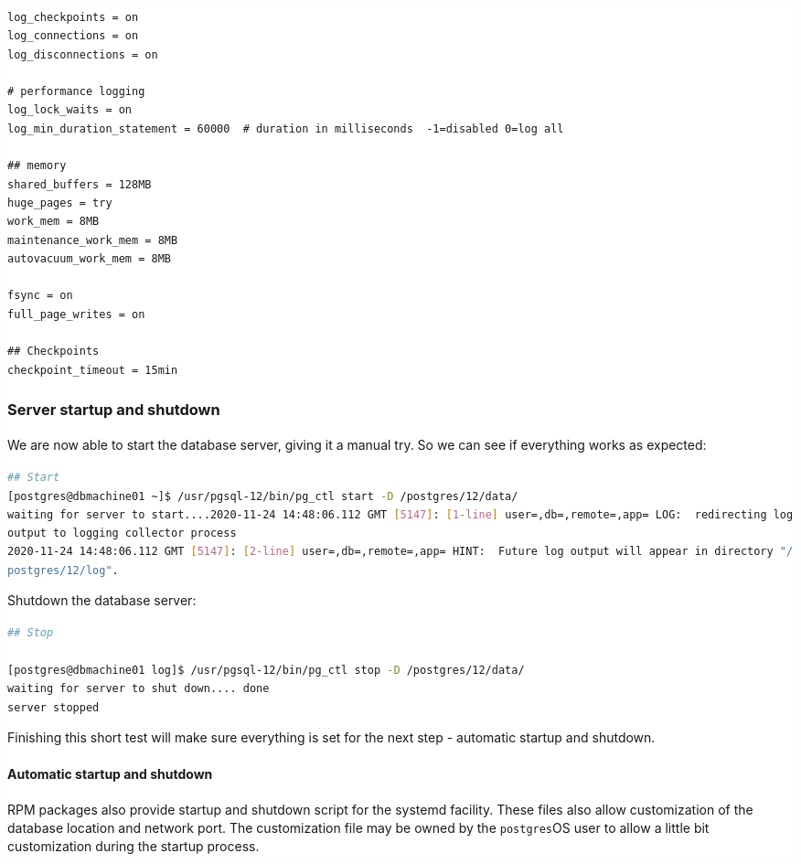 ```
log_checkpoints = on
log_connections = on
log_disconnections = on

# performance logging
log_lock_waits = on
log_min_duration_statement = 60000  # duration in milliseconds  -1=disabled 0=log all

## memory 
shared_buffers = 128MB
huge_pages = try
work_mem = 8MB
maintenance_work_mem = 8MB
autovacuum_work_mem = 8MB

fsync = on
full_page_writes = on

## Checkpoints
checkpoint_timeout = 15min
```

### Server startup and shutdown

We are now able to start the database server, giving it a manual try. So we can see if everything works as expected:

```bash
## Start
[postgres@dbmachine01 ~]$ /usr/pgsql-12/bin/pg_ctl start -D /postgres/12/data/
waiting for server to start....2020-11-24 14:48:06.112 GMT [5147]: [1-line] user=,db=,remote=,app= LOG:  redirecting log output to logging collector process
2020-11-24 14:48:06.112 GMT [5147]: [2-line] user=,db=,remote=,app= HINT:  Future log output will appear in directory "/postgres/12/log".
```

Shutdown the database server:

```bash
## Stop

[postgres@dbmachine01 log]$ /usr/pgsql-12/bin/pg_ctl stop -D /postgres/12/data/
waiting for server to shut down.... done
server stopped
```

Finishing this short test will make sure everything is set for the next step - automatic startup and shutdown.

#### Automatic startup and shutdown

RPM packages also provide startup and shutdown script for the systemd facility. These files also allow customization of the database location and network port. The customization file may be owned by the `postgres`OS user to allow a little bit customization during the startup process.

